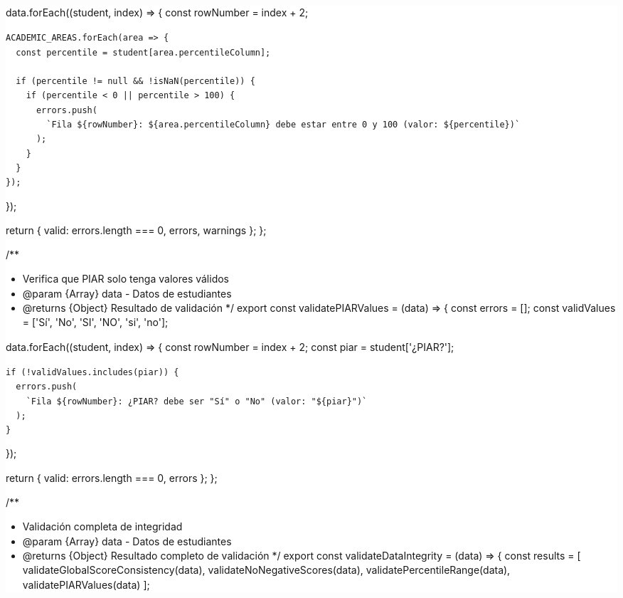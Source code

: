   data.forEach((student, index) => {
    const rowNumber = index + 2;
    
    ACADEMIC_AREAS.forEach(area => {
      const percentile = student[area.percentileColumn];
      
      if (percentile != null && !isNaN(percentile)) {
        if (percentile < 0 || percentile > 100) {
          errors.push(
            `Fila ${rowNumber}: ${area.percentileColumn} debe estar entre 0 y 100 (valor: ${percentile})`
          );
        }
      }
    });
  });
  
  return {
    valid: errors.length === 0,
    errors,
    warnings
  };
};

/**
 * Verifica que PIAR solo tenga valores válidos
 * @param {Array} data - Datos de estudiantes
 * @returns {Object} Resultado de validación
 */
export const validatePIARValues = (data) => {
  const errors = [];
  const validValues = ['Sí', 'No', 'SI', 'NO', 'si', 'no'];
  
  data.forEach((student, index) => {
    const rowNumber = index + 2;
    const piar = student['¿PIAR?'];
    
    if (!validValues.includes(piar)) {
      errors.push(
        `Fila ${rowNumber}: ¿PIAR? debe ser "Sí" o "No" (valor: "${piar}")`
      );
    }
  });
  
  return {
    valid: errors.length === 0,
    errors
  };
};

/**
 * Validación completa de integridad
 * @param {Array} data - Datos de estudiantes
 * @returns {Object} Resultado completo de validación
 */
export const validateDataIntegrity = (data) => {
  const results = [
    validateGlobalScoreConsistency(data),
    validateNoNegativeScores(data),
    validatePercentileRange(data),
    validatePIARValues(data)
  ];
  